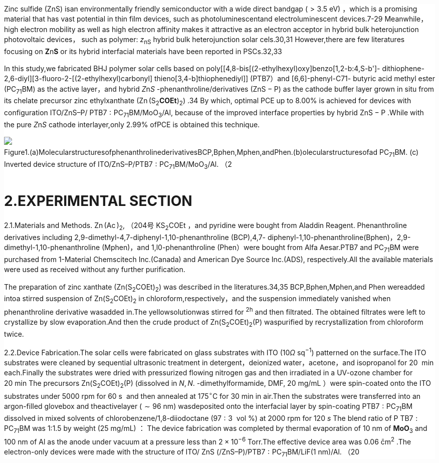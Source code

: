 Zinc sulfide $( \mathrm { Z n S } )$ isan environmentally friendly semiconductor with a wide direct bandgap $\left( > 3 . 5 ~ \mathrm { e V } \right)$ ，which is a promising material that has vast potential in thin film devices, such as photoluminescentand electroluminescent devices.7-29 Meanwhile，high electron mobility as well as high electron affinity makes it attractive as an electron acceptor in hybrid bulk heterojunction photovoltaic devices， such as polymer: $z _ { \mathrm { n S } }$ hybrid bulk heterojunction solar cels.30,31 However,there are few literatures focusing on ${ \boldsymbol { Z } } { \mathrm { n } } { \boldsymbol { S } }$ or its hybrid interfacial materials have been reported in PSCs.32,33

In this study,we fabricated BHJ polymer solar cells based on poly[[4,8-bis[(2-ethylhexyl)oxy]benzo[1,2-b:4,S-b']- dithiophene-2,6-diyl][3-fluoro-2-[(2-ethylhexyl)carbonyl] thieno[3,4-b]thiophenediyl]] (PTB7）and [6,6]-phenyl-C71- butyric acid methyl ester $\left( \mathrm { P C } _ { 7 1 } \mathrm { B M } \right)$ as the active layer，and hybrid $Z \mathrm { n } S$ -phenanthroline/derivatives $( \mathsf { Z n S - P } )$ as the cathode buffer layer grown in situ from its chelate precursor zinc ethylxanthate $\left( \operatorname { Z n } ( \operatorname { S } _ { 2 } \mathbf { C O E t } ) _ { 2 } \right)$ .34 By which, optimal PCE up to $8 . 0 0 \%$ is achieved for devices with configuration $\scriptstyle { \mathrm { I T O / Z n S  – P / } }$ $\mathrm { P T B 7 { : } P C _ { 7 1 } B M / M o O _ { 3 } / A l , }$ because of the improved interface properties by hybrid $\mathsf { Z n S - P }$ .While with the pure $Z \mathrm { n } S$ cathode interlayer,only $2 . 9 9 \%$ ofPCE is obtained this technique.

![](images/6cf451ea68170a4acf13701f656ab7905ec24c3743da2b39edf19bab5a4bab0f.jpg)  
Figure1.(a)MolecularstructuresofphenanthrolinederivativesBCP,Bphen,Mphen,andPhen.(b)olecularstructuresofad $\mathrm { P C } _ { 7 1 } \mathrm { B M } .$ (c) Inverted device structure of $\mathrm { I T O / Z n S  – P / P T B 7 : P C _ { 7 1 } B M / M o O _ { 3 } / A l } .$ （2

# 2.EXPERIMENTAL SECTION

2.1.Materials and Methods. $\operatorname { Z n } ( \operatorname { A c } ) _ { 2 } ,$ （204号 $\mathrm { K S } _ { 2 } \mathrm { C O E t }$ ，and pyridine were bought from Aladdin Reagent. Phenanthroline derivatives including 2,9-dimethyl-4,7-diphenyl-1,10-phenanthroline (BCP),4,7- diphenyl-1,10-phenanthroline(Bphen)，2,9-dimethyl-1,10-phenanthroline (Mphen)，and 1,l0-phenanthroline (Phen）were bought from Alfa Aesar.PTB7 and $\mathrm { P C } _ { 7 1 } \mathrm { B M }$ were purchased from 1-Material Chemscitech Inc.(Canada) and American Dye Source Inc.(ADS), respectively.All the available materials were used as received without any further purification.

The preparation of zinc xanthate $\left( \mathrm { Z n } { \left( \mathrm { S } _ { 2 } \mathrm { C O E t } \right) } _ { 2 } \right)$ was described in the literatures.34,35 BCP,Bphen,Mphen,and Phen wereadded intoa stirred suspension of $\mathrm { Z n } ( \mathsf { S } _ { 2 } \mathrm { C O E t } ) _ { 2 }$ in chloroform,respectively，and the suspension immediately vanished when phenanthroline derivative wasadded in.The yellowsolutionwas stirred for $^ { 2 \mathrm { h } }$ and then filtrated. The obtained filtrates were left to crystallize by slow evaporation.And then the crude product of $\mathrm { Z n } \big ( \mathrm { S } _ { 2 } \mathrm { C O E t } \big ) _ { 2 } \big ( \mathrm { P } \big )$ waspurified by recrystallization from chloroform twice.

2.2.Device Fabrication.The solar cells were fabricated on glass substrates with ITO $\left( 1 0 \Omega \ \mathrm { s q } ^ { - 1 } \right)$ patterned on the surface.The ITO substrates were cleaned by sequential ultrasonic treatment in detergent，deionized water，acetone，and isopropanol for $2 0 ~ \mathrm { \ m i n }$ each.Finally the substrates were dried with pressurized flowing nitrogen gas and then irradiated in a UV-ozone chamber for $2 0 ~ \mathrm { m i n }$ The precursors $\mathrm { Z n } \big ( \mathrm { S } _ { 2 } \mathrm { C O E t } \big ) _ { 2 } \big ( \mathrm { P } \big )$ (dissolved in $N , N \mathrm { . }$ -dimethylformamide, DMF, $2 0 ~ \mathrm { m g / m L }$ ）were spin-coated onto the ITO substrates under $5 0 0 0 ~ \mathrm { r p m }$ for $6 0 \mathrm { ~ s ~ }$ and then annealed at $1 7 5 ^ { \circ } \mathrm { C }$ for $3 0 ~ \mathrm { m i n }$ in air.Then the substrates were transferred into an argon-filled glovebox and theactivelayer $( \sim 9 6 ~ \mathrm { n m } )$ wasdeposited onto the interfacial layer by spin-coating $\mathrm { P T B 7 : P C _ { 7 1 } B M }$ dissolved in mixed solvents of chlorobenzene/1,8-diiodoctane $( 9 7 { : } 3 \ \mathrm { \ v o l \ \% } )$ at $2 0 0 0 ~ \mathrm { r p m }$ for $1 2 0 \ s$ The blend ratio of P $\mathrm { T B } 7 { : } \mathrm { P C } _ { 7 1 } \mathrm { B M }$ was 1:1.5 by weight $( 2 5 ~ \mathrm { m g / m L } )$ ： The device fabrication was completed by thermal evaporation of 10 nm of $\mathbf { M o O } _ { 3 }$ and $1 0 0 \ \mathrm { n m }$ of Al as the anode under vacuum at a pressure less than $2 \times 1 0 ^ { - 6 }$ Torr.The effective device area was 0.06 $\mathsf { \bar { c } m } ^ { 2 }$ .The electron-only devices were made with the structure of ITO/ $\mathrm { Z n S \ ( / Z n S  – P ) / P T B 7 : P C _ { 7 1 } B M / L i F ( 1 \ n m ) / A l } .$ （20